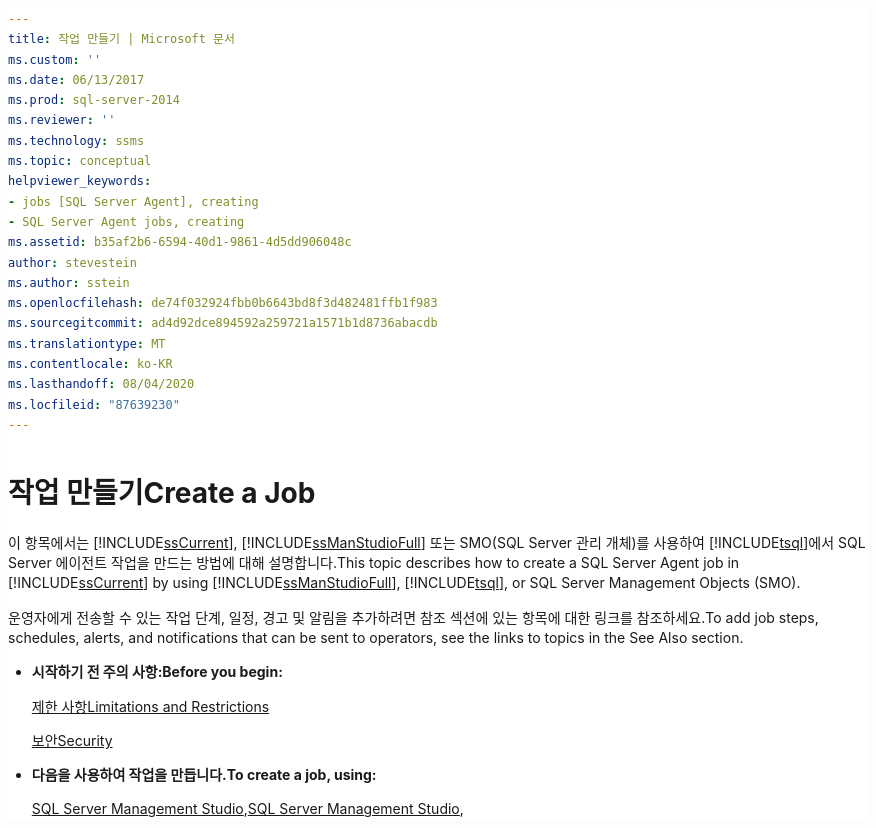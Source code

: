 ```yaml
---
title: 작업 만들기 | Microsoft 문서
ms.custom: ''
ms.date: 06/13/2017
ms.prod: sql-server-2014
ms.reviewer: ''
ms.technology: ssms
ms.topic: conceptual
helpviewer_keywords:
- jobs [SQL Server Agent], creating
- SQL Server Agent jobs, creating
ms.assetid: b35af2b6-6594-40d1-9861-4d5dd906048c
author: stevestein
ms.author: sstein
ms.openlocfilehash: de74f032924fbb0b6643bd8f3d482481ffb1f983
ms.sourcegitcommit: ad4d92dce894592a259721a1571b1d8736abacdb
ms.translationtype: MT
ms.contentlocale: ko-KR
ms.lasthandoff: 08/04/2020
ms.locfileid: "87639230"
---
```

# <a name="create-a-job"></a><span data-ttu-id="70be2-102">작업 만들기</span><span class="sxs-lookup"><span data-stu-id="70be2-102">Create a Job</span></span>
  <span data-ttu-id="70be2-103">이 항목에서는 [!INCLUDE[ssCurrent](../../includes/sscurrent-md.md)], [!INCLUDE[ssManStudioFull](../../includes/ssmanstudiofull-md.md)] 또는 SMO(SQL Server 관리 개체)를 사용하여 [!INCLUDE[tsql](../../includes/tsql-md.md)]에서 SQL Server 에이전트 작업을 만드는 방법에 대해 설명합니다.</span><span class="sxs-lookup"><span data-stu-id="70be2-103">This topic describes how to create a SQL Server Agent job in [!INCLUDE[ssCurrent](../../includes/sscurrent-md.md)] by using [!INCLUDE[ssManStudioFull](../../includes/ssmanstudiofull-md.md)], [!INCLUDE[tsql](../../includes/tsql-md.md)], or SQL Server Management Objects (SMO).</span></span>  
  
 <span data-ttu-id="70be2-104">운영자에게 전송할 수 있는 작업 단계, 일정, 경고 및 알림을 추가하려면 참조 섹션에 있는 항목에 대한 링크를 참조하세요.</span><span class="sxs-lookup"><span data-stu-id="70be2-104">To add job steps, schedules, alerts, and notifications that can be sent to operators, see the links to topics in the See Also section.</span></span>  
  
-   <span data-ttu-id="70be2-105">**시작하기 전 주의 사항:**</span><span class="sxs-lookup"><span data-stu-id="70be2-105">**Before you begin:**</span></span>  
  
     [<span data-ttu-id="70be2-106">제한 사항</span><span class="sxs-lookup"><span data-stu-id="70be2-106">Limitations and Restrictions</span></span>](#Restrictions)  
  
     [<span data-ttu-id="70be2-107">보안</span><span class="sxs-lookup"><span data-stu-id="70be2-107">Security</span></span>](#Security)  
  
-   <span data-ttu-id="70be2-108">**다음을 사용하여 작업을 만듭니다.**</span><span class="sxs-lookup"><span data-stu-id="70be2-108">**To create a job, using:**</span></span>  
  
     <span data-ttu-id="70be2-109">[SQL Server Management Studio](#SSMSProcedure),</span><span class="sxs-lookup"><span data-stu-id="70be2-109">[SQL Server Management Studio](#SSMSProcedure),</span></span>  
  